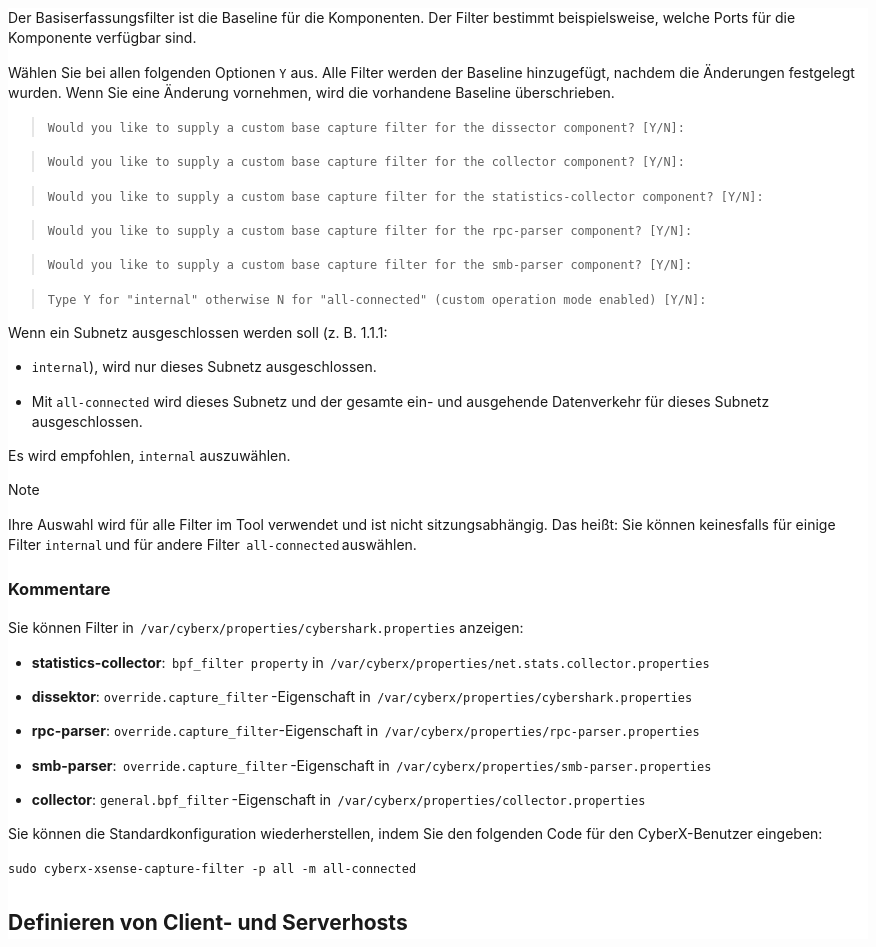 Der Basiserfassungsfilter ist die Baseline für die Komponenten. Der Filter bestimmt beispielsweise, welche Ports für die Komponente verfügbar sind.

Wählen Sie bei allen folgenden Optionen `Y` aus. Alle Filter werden der Baseline hinzugefügt, nachdem die Änderungen festgelegt wurden. Wenn Sie eine Änderung vornehmen, wird die vorhandene Baseline überschrieben.

>`Would you like to supply a custom base capture filter for the dissector component? [Y/N]:`

>`Would you like to supply a custom base capture filter for the collector component? [Y/N]:`

>`Would you like to supply a custom base capture filter for the statistics-collector component? [Y/N]:`

>`Would you like to supply a custom base capture filter for the rpc-parser component? [Y/N]:`

>`Would you like to supply a custom base capture filter for the smb-parser component? [Y/N]:`

>`Type Y for "internal" otherwise N for "all-connected" (custom operation mode enabled) [Y/N]:`

Wenn ein Subnetz ausgeschlossen werden soll (z. B. 1.1.1:

- `internal`), wird nur dieses Subnetz ausgeschlossen.

- Mit `all-connected` wird dieses Subnetz und der gesamte ein- und ausgehende Datenverkehr für dieses Subnetz ausgeschlossen.

Es wird empfohlen, `internal` auszuwählen.

> [!NOTE]
> Ihre Auswahl wird für alle Filter im Tool verwendet und ist nicht sitzungsabhängig. Das heißt: Sie können keinesfalls für einige Filter `internal` und für andere Filter  `all-connected` auswählen.

### <a name="comments"></a>Kommentare

Sie können Filter in  ```/var/cyberx/properties/cybershark.properties``` anzeigen:

- **statistics-collector**:  `bpf_filter property` in  ```/var/cyberx/properties/net.stats.collector.properties```

- **dissektor**: `override.capture_filter` -Eigenschaft in  ```/var/cyberx/properties/cybershark.properties```

- **rpc-parser**: `override.capture_filter`-Eigenschaft in  ```/var/cyberx/properties/rpc-parser.properties```

- **smb-parser**:  `override.capture_filter` -Eigenschaft in  ```/var/cyberx/properties/smb-parser.properties```

- **collector**: `general.bpf_filter` -Eigenschaft in  ```/var/cyberx/properties/collector.properties```

Sie können die Standardkonfiguration wiederherstellen, indem Sie den folgenden Code für den CyberX-Benutzer eingeben:

```azurecli-interactive
sudo cyberx-xsense-capture-filter -p all -m all-connected
```

## <a name="define-client-and-server-hosts"></a>Definieren von Client- und Serverhosts
